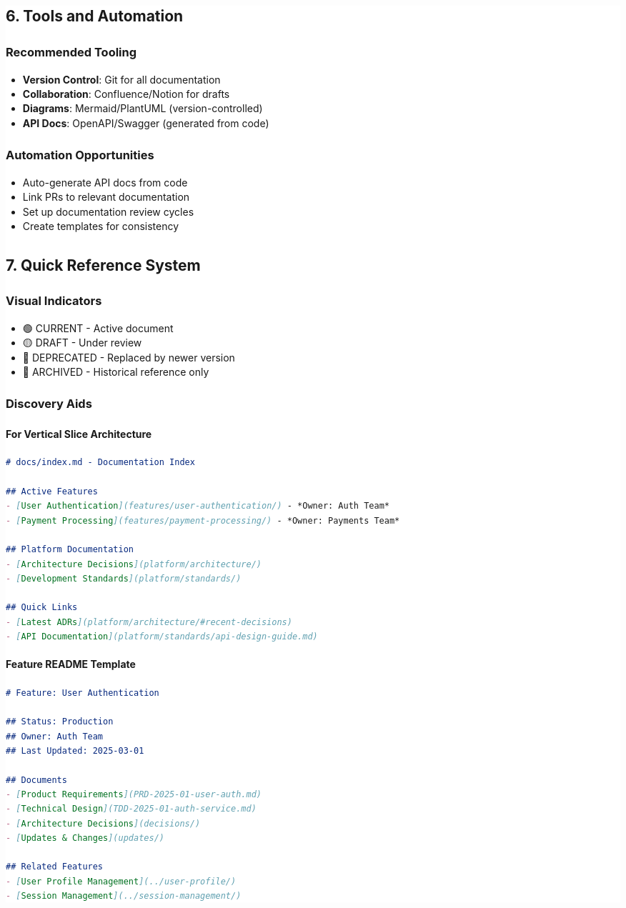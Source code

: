 ## 6. Tools and Automation

### Recommended Tooling
- **Version Control**: Git for all documentation
- **Collaboration**: Confluence/Notion for drafts
- **Diagrams**: Mermaid/PlantUML (version-controlled)
- **API Docs**: OpenAPI/Swagger (generated from code)

### Automation Opportunities
- Auto-generate API docs from code
- Link PRs to relevant documentation
- Set up documentation review cycles
- Create templates for consistency

## 7. Quick Reference System

### Visual Indicators
- 🟢 CURRENT - Active document
- 🟡 DRAFT - Under review
- 🔴 DEPRECATED - Replaced by newer version
- 📁 ARCHIVED - Historical reference only

### Discovery Aids

#### For Vertical Slice Architecture
```markdown
# docs/index.md - Documentation Index

## Active Features
- [User Authentication](features/user-authentication/) - *Owner: Auth Team*
- [Payment Processing](features/payment-processing/) - *Owner: Payments Team*

## Platform Documentation
- [Architecture Decisions](platform/architecture/)
- [Development Standards](platform/standards/)

## Quick Links
- [Latest ADRs](platform/architecture/#recent-decisions)
- [API Documentation](platform/standards/api-design-guide.md)
```

#### Feature README Template
```markdown
# Feature: User Authentication

## Status: Production
## Owner: Auth Team
## Last Updated: 2025-03-01

## Documents
- [Product Requirements](PRD-2025-01-user-auth.md)
- [Technical Design](TDD-2025-01-auth-service.md)
- [Architecture Decisions](decisions/)
- [Updates & Changes](updates/)

## Related Features
- [User Profile Management](../user-profile/)
- [Session Management](../session-management/)
```
